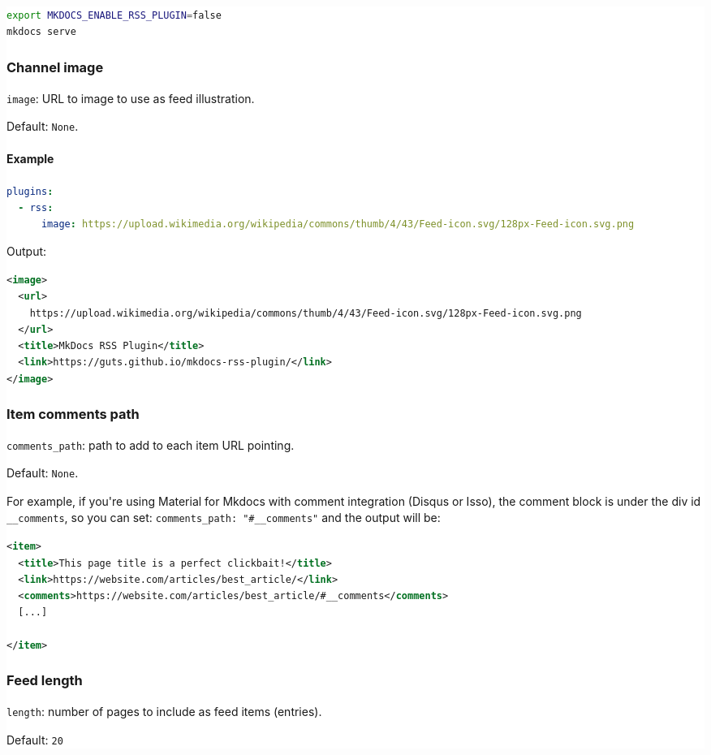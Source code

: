 ```bash
export MKDOCS_ENABLE_RSS_PLUGIN=false
mkdocs serve
```

### Channel image

`image`: URL to image to use as feed illustration.

Default: `None`.

#### Example

```yaml
plugins:
  - rss:
      image: https://upload.wikimedia.org/wikipedia/commons/thumb/4/43/Feed-icon.svg/128px-Feed-icon.svg.png
```

Output:

```xml
<image>
  <url>
    https://upload.wikimedia.org/wikipedia/commons/thumb/4/43/Feed-icon.svg/128px-Feed-icon.svg.png
  </url>
  <title>MkDocs RSS Plugin</title>
  <link>https://guts.github.io/mkdocs-rss-plugin/</link>
</image>
```

### Item comments path

`comments_path`: path to add to each item URL pointing.

Default: `None`.

For example, if you're using Material for Mkdocs with comment integration (Disqus or Isso), the comment block is under the div id `__comments`, so you can set: `comments_path: "#__comments"` and the output will be:

```xml
<item>
  <title>This page title is a perfect clickbait!</title>
  <link>https://website.com/articles/best_article/</link>
  <comments>https://website.com/articles/best_article/#__comments</comments>
  [...]

</item>
```

### Feed length

`length`: number of pages to include as feed items (entries).

Default: `20`


[page metadata]: https://python-markdown.github.io/extensions/meta_data/